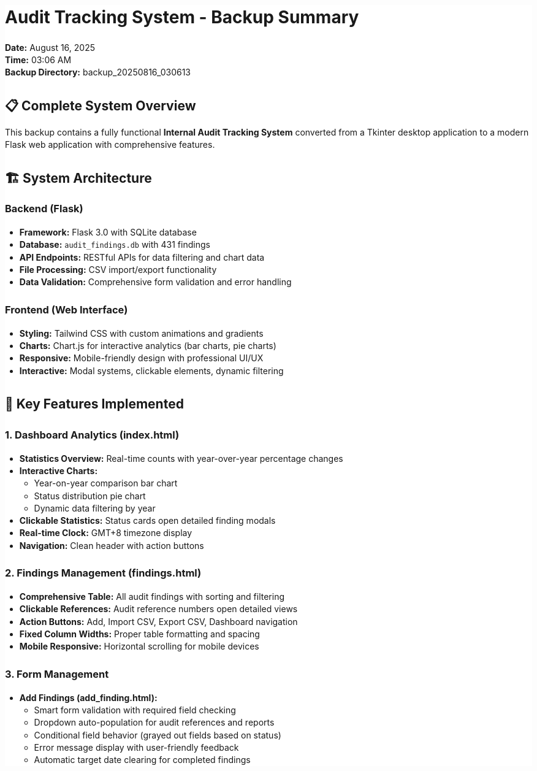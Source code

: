 # Audit Tracking System - Backup Summary
**Date:** August 16, 2025  
**Time:** 03:06 AM  
**Backup Directory:** backup_20250816_030613

## 📋 Complete System Overview

This backup contains a fully functional **Internal Audit Tracking System** converted from a Tkinter desktop application to a modern Flask web application with comprehensive features.

## 🏗️ System Architecture

### **Backend (Flask)**
- **Framework:** Flask 3.0 with SQLite database
- **Database:** `audit_findings.db` with 431 findings
- **API Endpoints:** RESTful APIs for data filtering and chart data
- **File Processing:** CSV import/export functionality
- **Data Validation:** Comprehensive form validation and error handling

### **Frontend (Web Interface)**
- **Styling:** Tailwind CSS with custom animations and gradients
- **Charts:** Chart.js for interactive analytics (bar charts, pie charts)
- **Responsive:** Mobile-friendly design with professional UI/UX
- **Interactive:** Modal systems, clickable elements, dynamic filtering

## 🚀 Key Features Implemented

### **1. Dashboard Analytics (index.html)**
- **Statistics Overview:** Real-time counts with year-over-year percentage changes
- **Interactive Charts:** 
  - Year-on-year comparison bar chart
  - Status distribution pie chart
  - Dynamic data filtering by year
- **Clickable Statistics:** Status cards open detailed finding modals
- **Real-time Clock:** GMT+8 timezone display
- **Navigation:** Clean header with action buttons

### **2. Findings Management (findings.html)**
- **Comprehensive Table:** All audit findings with sorting and filtering
- **Clickable References:** Audit reference numbers open detailed views
- **Action Buttons:** Add, Import CSV, Export CSV, Dashboard navigation
- **Fixed Column Widths:** Proper table formatting and spacing
- **Mobile Responsive:** Horizontal scrolling for mobile devices

### **3. Form Management**
- **Add Findings (add_finding.html):**
  - Smart form validation with required field checking
  - Dropdown auto-population for audit references and reports
  - Conditional field behavior (grayed out fields based on status)
  - Error message display with user-friendly feedback
  - Automatic target date clearing for completed findings
